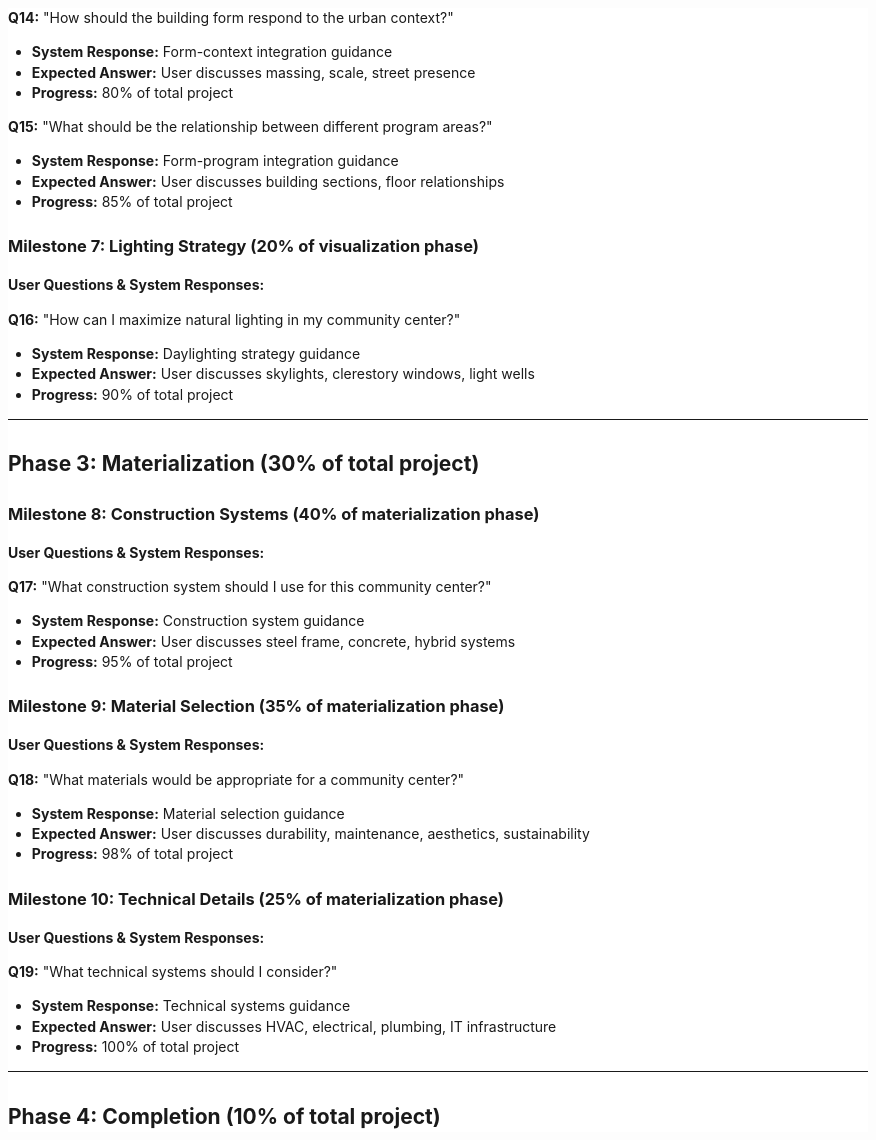 **Q14:** "How should the building form respond to the urban context?"
- **System Response:** Form-context integration guidance
- **Expected Answer:** User discusses massing, scale, street presence
- **Progress:** 80% of total project

**Q15:** "What should be the relationship between different program areas?"
- **System Response:** Form-program integration guidance
- **Expected Answer:** User discusses building sections, floor relationships
- **Progress:** 85% of total project

### Milestone 7: Lighting Strategy (20% of visualization phase)
**User Questions & System Responses:**

**Q16:** "How can I maximize natural lighting in my community center?"
- **System Response:** Daylighting strategy guidance
- **Expected Answer:** User discusses skylights, clerestory windows, light wells
- **Progress:** 90% of total project

---

## Phase 3: Materialization (30% of total project)

### Milestone 8: Construction Systems (40% of materialization phase)
**User Questions & System Responses:**

**Q17:** "What construction system should I use for this community center?"
- **System Response:** Construction system guidance
- **Expected Answer:** User discusses steel frame, concrete, hybrid systems
- **Progress:** 95% of total project

### Milestone 9: Material Selection (35% of materialization phase)
**User Questions & System Responses:**

**Q18:** "What materials would be appropriate for a community center?"
- **System Response:** Material selection guidance
- **Expected Answer:** User discusses durability, maintenance, aesthetics, sustainability
- **Progress:** 98% of total project

### Milestone 10: Technical Details (25% of materialization phase)
**User Questions & System Responses:**

**Q19:** "What technical systems should I consider?"
- **System Response:** Technical systems guidance
- **Expected Answer:** User discusses HVAC, electrical, plumbing, IT infrastructure
- **Progress:** 100% of total project

---

## Phase 4: Completion (10% of total project)
